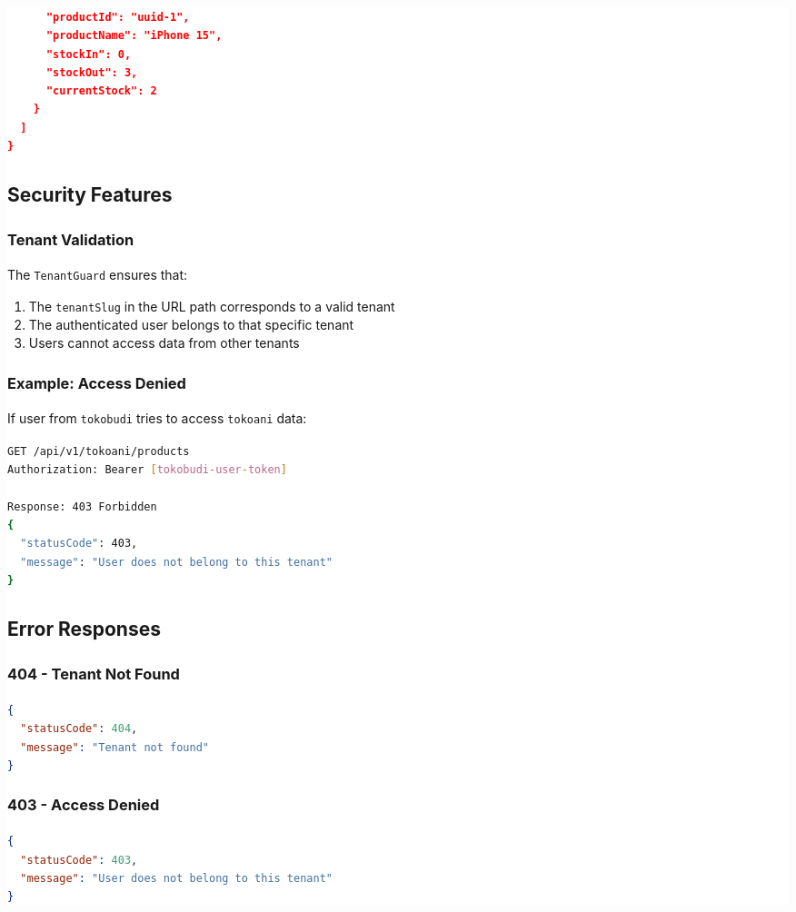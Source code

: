 ```json
      "productId": "uuid-1",
      "productName": "iPhone 15",
      "stockIn": 0,
      "stockOut": 3,
      "currentStock": 2
    }
  ]
}
```

## Security Features

### Tenant Validation
The `TenantGuard` ensures that:
1. The `tenantSlug` in the URL path corresponds to a valid tenant
2. The authenticated user belongs to that specific tenant
3. Users cannot access data from other tenants

### Example: Access Denied
If user from `tokobudi` tries to access `tokoani` data:

```bash
GET /api/v1/tokoani/products  
Authorization: Bearer [tokobudi-user-token]

Response: 403 Forbidden
{
  "statusCode": 403,
  "message": "User does not belong to this tenant"
}
```

## Error Responses

### 404 - Tenant Not Found
```json
{
  "statusCode": 404,
  "message": "Tenant not found"
}
```

### 403 - Access Denied  
```json
{
  "statusCode": 403,
  "message": "User does not belong to this tenant"
}
```
